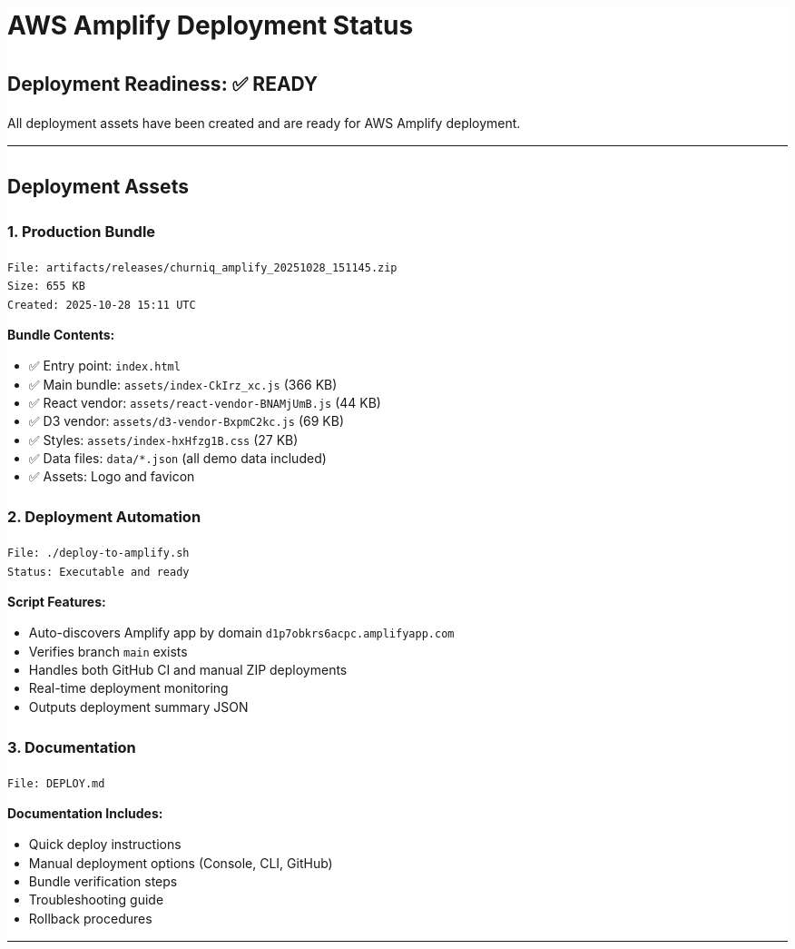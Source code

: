 # AWS Amplify Deployment Status

## Deployment Readiness: ✅ READY

All deployment assets have been created and are ready for AWS Amplify deployment.

---

## Deployment Assets

### 1. Production Bundle
```
File: artifacts/releases/churniq_amplify_20251028_151145.zip
Size: 655 KB
Created: 2025-10-28 15:11 UTC
```

**Bundle Contents:**
- ✅ Entry point: `index.html`
- ✅ Main bundle: `assets/index-CkIrz_xc.js` (366 KB)
- ✅ React vendor: `assets/react-vendor-BNAMjUmB.js` (44 KB)
- ✅ D3 vendor: `assets/d3-vendor-BxpmC2kc.js` (69 KB)
- ✅ Styles: `assets/index-hxHfzg1B.css` (27 KB)
- ✅ Data files: `data/*.json` (all demo data included)
- ✅ Assets: Logo and favicon

### 2. Deployment Automation
```
File: ./deploy-to-amplify.sh
Status: Executable and ready
```

**Script Features:**
- Auto-discovers Amplify app by domain `d1p7obkrs6acpc.amplifyapp.com`
- Verifies branch `main` exists
- Handles both GitHub CI and manual ZIP deployments
- Real-time deployment monitoring
- Outputs deployment summary JSON

### 3. Documentation
```
File: DEPLOY.md
```

**Documentation Includes:**
- Quick deploy instructions
- Manual deployment options (Console, CLI, GitHub)
- Bundle verification steps
- Troubleshooting guide
- Rollback procedures

---